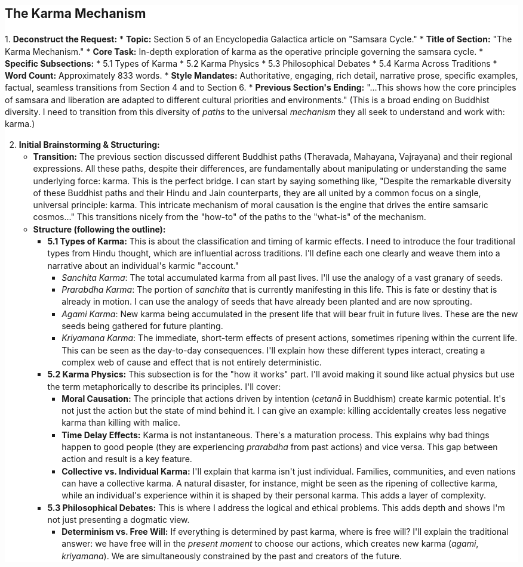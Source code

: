 ## The Karma Mechanism

<think>1.  **Deconstruct the Request:**
    *   **Topic:** Section 5 of an Encyclopedia Galactica article on "Samsara Cycle."
    *   **Title of Section:** "The Karma Mechanism."
    *   **Core Task:** In-depth exploration of karma as the operative principle governing the samsara cycle.
    *   **Specific Subsections:**
        *   5.1 Types of Karma
        *   5.2 Karma Physics
        *   5.3 Philosophical Debates
        *   5.4 Karma Across Traditions
    *   **Word Count:** Approximately 833 words.
    *   **Style Mandates:** Authoritative, engaging, rich detail, narrative prose, specific examples, factual, seamless transitions from Section 4 and to Section 6.
    *   **Previous Section's Ending:** "...This shows how the core principles of samsara and liberation are adapted to different cultural priorities and environments." (This is a broad ending on Buddhist diversity. I need to transition from this diversity of *paths* to the universal *mechanism* they all seek to understand and work with: karma.)

2.  **Initial Brainstorming & Structuring:**
    *   **Transition:** The previous section discussed different Buddhist paths (Theravada, Mahayana, Vajrayana) and their regional expressions. All these paths, despite their differences, are fundamentally about manipulating or understanding the same underlying force: karma. This is the perfect bridge. I can start by saying something like, "Despite the remarkable diversity of these Buddhist paths and their Hindu and Jain counterparts, they are all united by a common focus on a single, universal principle: karma. This intricate mechanism of moral causation is the engine that drives the entire samsaric cosmos..." This transitions nicely from the "how-to" of the paths to the "what-is" of the mechanism.
    *   **Structure (following the outline):**
        *   **5.1 Types of Karma:** This is about the classification and timing of karmic effects. I need to introduce the four traditional types from Hindu thought, which are influential across traditions. I'll define each one clearly and weave them into a narrative about an individual's karmic "account."
            *   *Sanchita Karma*: The total accumulated karma from all past lives. I'll use the analogy of a vast granary of seeds.
            *   *Prarabdha Karma*: The portion of *sanchita* that is currently manifesting in this life. This is fate or destiny that is already in motion. I can use the analogy of seeds that have already been planted and are now sprouting.
            *   *Agami Karma*: New karma being accumulated in the present life that will bear fruit in future lives. These are the new seeds being gathered for future planting.
            *   *Kriyamana Karma*: The immediate, short-term effects of present actions, sometimes ripening within the current life. This can be seen as the day-to-day consequences. I'll explain how these different types interact, creating a complex web of cause and effect that is not entirely deterministic.
        *   **5.2 Karma Physics:** This subsection is for the "how it works" part. I'll avoid making it sound like actual physics but use the term metaphorically to describe its principles. I'll cover:
            *   **Moral Causation:** The principle that actions driven by intention (*cetanā* in Buddhism) create karmic potential. It's not just the action but the state of mind behind it. I can give an example: killing accidentally creates less negative karma than killing with malice.
            *   **Time Delay Effects:** Karma is not instantaneous. There's a maturation process. This explains why bad things happen to good people (they are experiencing *prarabdha* from past actions) and vice versa. This gap between action and result is a key feature.
            *   **Collective vs. Individual Karma:** I'll explain that karma isn't just individual. Families, communities, and even nations can have a collective karma. A natural disaster, for instance, might be seen as the ripening of collective karma, while an individual's experience within it is shaped by their personal karma. This adds a layer of complexity.
        *   **5.3 Philosophical Debates:** This is where I address the logical and ethical problems. This adds depth and shows I'm not just presenting a dogmatic view.
            *   **Determinism vs. Free Will:** If everything is determined by past karma, where is free will? I'll explain the traditional answer: we have free will in the *present moment* to choose our actions, which creates new karma (*agami*, *kriyamana*). We are simultaneously constrained by the past and creators of the future.